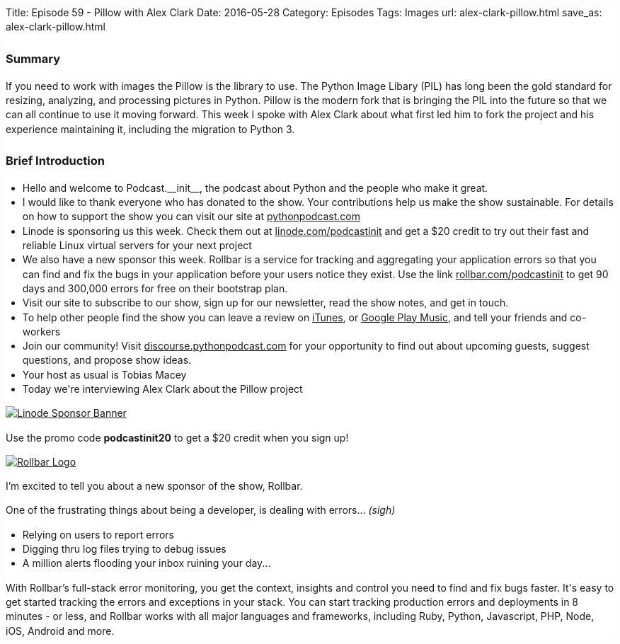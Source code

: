 Title: Episode 59 - Pillow with Alex Clark
Date: 2016-05-28
Category: Episodes
Tags: Images
url: alex-clark-pillow.html
save_as: alex-clark-pillow.html

### Summary
If you need to work with images the Pillow is the library to use. The Python Image Libary (PIL) has long been the gold standard for resizing, analyzing, and processing pictures in Python. Pillow is the modern fork that is bringing the PIL into the future so that we can all continue to use it moving forward. This week I spoke with Alex Clark about what first led him to fork the project and his experience maintaining it, including the migration to Python 3.

<iframe src="https://www.podbean.com/media/player/zvr9q-5fb206?from=yiiadmin&skin=103&download=1&share=1&fonts=Helvetica&auto=0" height="100" width="100%" frameborder="0" scrolling="no" data-name="pb-iframe-player"></iframe>

### Brief Introduction
- Hello and welcome to Podcast.\_\_init\_\_, the podcast about Python and the people who make it great.
- I would like to thank everyone who has donated to the show. Your contributions help us make the show sustainable. For details on how to support the show you can visit our site at [pythonpodcast.com](http://pythonpodcast.com)
- Linode is sponsoring us this week. Check them out at [linode.com/podcastinit](http://linode.com/podcastinit) and get a $20 credit to try out their fast and reliable Linux virtual servers for your next project
- We also have a new sponsor this week. Rollbar is a service for tracking and aggregating your application errors so that you can find and fix the bugs in your application before your users notice they exist. Use the link [rollbar.com/podcastinit](https://rollbar.com/podcastinit) to get 90 days and 300,000 errors for free on their bootstrap plan.
- Visit our site to subscribe to our show, sign up for our newsletter, read the show notes, and get in touch.
- To help other people find the show you can leave a review on [iTunes](https://itunes.apple.com/us/podcast/podcast.-init/id981834425?mt=2&uo=6&at=&ct=), or [Google Play Music](https://play.google.com/music/m/I7ogju4xv6adasgqz6545jndgsy?t=Podcastinit_-_Python_and_the_people_who_make_it_great), and tell your friends and co-workers
- Join our community! Visit [discourse.pythonpodcast.com](https://discourse.pythonpodcast.com) for your opportunity to find out about upcoming guests, suggest questions, and propose show ideas.
- Your host as usual is Tobias Macey
- Today we're interviewing Alex Clark about the Pillow project

<div class="well">
<a href="http://linode.com/podcastinit"><img src="/images/linode-banner-sponsor-large.png" alt="Linode Sponsor Banner"style="width: 100%;"></img></a><br/>
<p>Use the promo code <strong>podcastinit20</strong> to get a $20 credit when you sign up!</p>
</div>

<div class="well">
<a href="https://rollbar.com/podcastinit"><img src="/images/rollbar-large-logo.png" alt="Rollbar Logo"/></a><br/>
<p>I’m excited to tell you about a new sponsor of the show, Rollbar.</p>
<p>
One of the frustrating things about being a developer, is dealing with errors… <i>(sigh)</i>
<ul>
<li>Relying on users to report errors</li>
<li>Digging thru log files trying to debug issues</li>
<li>A million alerts flooding your inbox ruining your day...</li>
</ul>
With Rollbar’s full-stack error monitoring, you get the context, insights and control you need to find and fix bugs faster. It's easy to get started tracking the errors and exceptions in your stack.
You can start tracking production errors and deployments in 8 minutes - or less, and Rollbar works with all major languages and frameworks, including Ruby, Python, Javascript, PHP, Node, iOS, Android and more.